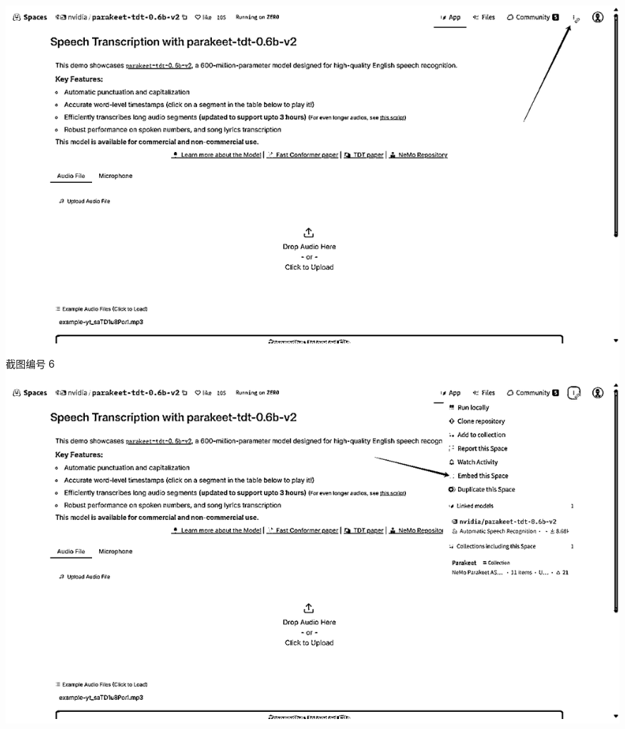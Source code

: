 ![](img/1ded7776df0e63a5409e7cff2fdf3d65.png)

截图编号 6

![](img/9112cc867a613ce6ab5681873f5f9f2a.png)
